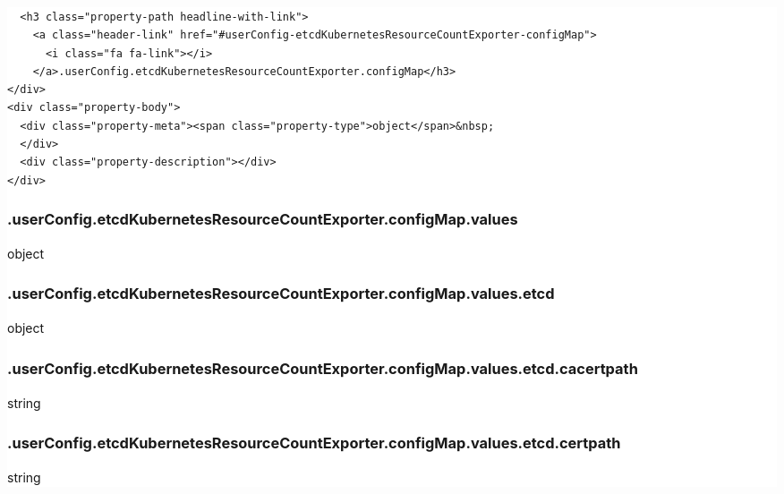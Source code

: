       <h3 class="property-path headline-with-link">
        <a class="header-link" href="#userConfig-etcdKubernetesResourceCountExporter-configMap">
          <i class="fa fa-link"></i>
        </a>.userConfig.etcdKubernetesResourceCountExporter.configMap</h3>
    </div>
    <div class="property-body">
      <div class="property-meta"><span class="property-type">object</span>&nbsp;
      </div>
      <div class="property-description"></div>
    </div>
  </div>
  <div class="property depth-0">
    <div class="property-header">
      <h3 class="property-path headline-with-link">
        <a class="header-link" href="#userConfig-etcdKubernetesResourceCountExporter-configMap-values">
          <i class="fa fa-link"></i>
        </a>.userConfig.etcdKubernetesResourceCountExporter.configMap.values</h3>
    </div>
    <div class="property-body">
      <div class="property-meta"><span class="property-type">object</span>&nbsp;
      </div>
      <div class="property-description"></div>
    </div>
  </div>
  <div class="property depth-0">
    <div class="property-header">
      <h3 class="property-path headline-with-link">
        <a class="header-link" href="#userConfig-etcdKubernetesResourceCountExporter-configMap-values-etcd">
          <i class="fa fa-link"></i>
        </a>.userConfig.etcdKubernetesResourceCountExporter.configMap.values.etcd</h3>
    </div>
    <div class="property-body">
      <div class="property-meta"><span class="property-type">object</span>&nbsp;
      </div>
      <div class="property-description"></div>
    </div>
  </div>
  <div class="property depth-0">
    <div class="property-header">
      <h3 class="property-path headline-with-link">
        <a class="header-link" href="#userConfig-etcdKubernetesResourceCountExporter-configMap-values-etcd-cacertpath">
          <i class="fa fa-link"></i>
        </a>.userConfig.etcdKubernetesResourceCountExporter.configMap.values.etcd.cacertpath</h3>
    </div>
    <div class="property-body">
      <div class="property-meta"><span class="property-type">string</span>&nbsp;
      </div>
      <div class="property-description"></div>
    </div>
  </div>
  <div class="property depth-0">
    <div class="property-header">
      <h3 class="property-path headline-with-link">
        <a class="header-link" href="#userConfig-etcdKubernetesResourceCountExporter-configMap-values-etcd-certpath">
          <i class="fa fa-link"></i>
        </a>.userConfig.etcdKubernetesResourceCountExporter.configMap.values.etcd.certpath</h3>
    </div>
    <div class="property-body">
      <div class="property-meta"><span class="property-type">string</span>&nbsp;
      </div>
      <div class="property-description"></div>